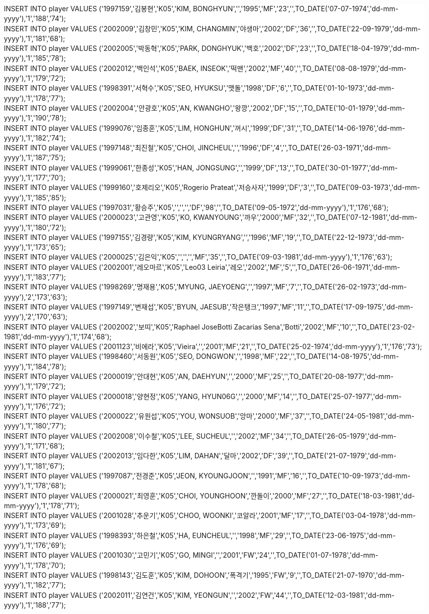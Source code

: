 INSERT INTO player VALUES ('1997159','김봉현','K05','KIM, BONGHYUN','','1995','MF','23','',TO_DATE('07-07-1974','dd-mm-yyyy'),'1','188','74');                  
INSERT INTO player VALUES ('2002009','김창민','K05','KIM, CHANGMIN','야생마','2002','DF','36','',TO_DATE('22-09-1979','dd-mm-yyyy'),'1','181','68');            
INSERT INTO player VALUES ('2002005','박동혁','K05','PARK, DONGHYUK','백호','2002','DF','23','',TO_DATE('18-04-1979','dd-mm-yyyy'),'1','185','78');             
INSERT INTO player VALUES ('2002012','백인석','K05','BAEK, INSEOK','떡맨','2002','MF','40','',TO_DATE('08-08-1979','dd-mm-yyyy'),'1','179','72');               
INSERT INTO player VALUES ('1998391','서혁수','K05','SEO, HYUKSU','맷돌','1998','DF','6','',TO_DATE('01-10-1973','dd-mm-yyyy'),'1','178','77');                 
INSERT INTO player VALUES ('2002004','안광호','K05','AN, KWANGHO','왕깡','2002','DF','15','',TO_DATE('10-01-1979','dd-mm-yyyy'),'1','190','78');                
INSERT INTO player VALUES ('1999076','임종훈','K05','LIM, HONGHUN','꺼시','1999','DF','31','',TO_DATE('14-06-1976','dd-mm-yyyy'),'1','182','74');               
INSERT INTO player VALUES ('1997148','최진철','K05','CHOI, JINCHEUL','','1996','DF','4','',TO_DATE('26-03-1971','dd-mm-yyyy'),'1','187','75');                  
INSERT INTO player VALUES ('1999061','한종성','K05','HAN, JONGSUNG','','1999','DF','13','',TO_DATE('30-01-1977','dd-mm-yyyy'),'1','177','70');                  
INSERT INTO player VALUES ('1999160','호제리오','K05','Rogerio Prateat','저승사자','1999','DF','3','',TO_DATE('09-03-1973','dd-mm-yyyy'),'1','185','85');      
INSERT INTO player VALUES ('1997031','황승주','K05','','','','DF','98','',TO_DATE('09-05-1972','dd-mm-yyyy'),'1','176','68');                                   
INSERT INTO player VALUES ('2000023','고관영','K05','KO, KWANYOUNG','까우','2000','MF','32','',TO_DATE('07-12-1981','dd-mm-yyyy'),'1','180','72');              
INSERT INTO player VALUES ('1997155','김경량','K05','KIM, KYUNGRYANG','','1996','MF','19','',TO_DATE('22-12-1973','dd-mm-yyyy'),'1','173','65');                
INSERT INTO player VALUES ('2000025','김은익','K05','','','','MF','35','',TO_DATE('09-03-1981','dd-mm-yyyy'),'1','176','63');                                   
INSERT INTO player VALUES ('2002001','레오마르','K05','Leo03 Leiria','레오','2002','MF','5','',TO_DATE('26-06-1971','dd-mm-yyyy'),'1','183','77');             
INSERT INTO player VALUES ('1998269','명재용','K05','MYUNG, JAEYOENG','','1997','MF','7','',TO_DATE('26-02-1973','dd-mm-yyyy'),'2','173','63');                 
INSERT INTO player VALUES ('1997149','변재섭','K05','BYUN, JAESUB','작은탱크','1997','MF','11','',TO_DATE('17-09-1975','dd-mm-yyyy'),'2','170','63');           
INSERT INTO player VALUES ('2002002','보띠','K05','Raphael JoseBotti Zacarias Sena','Botti','2002','MF','10','',TO_DATE('23-02-1981','dd-mm-yyyy'),'1','174','68');                                                                             
INSERT INTO player VALUES ('2001123','비에라','K05','Vieira','','2001','MF','21','',TO_DATE('25-02-1974','dd-mm-yyyy'),'1','176','73');                         
INSERT INTO player VALUES ('1998460','서동원','K05','SEO, DONGWON','','1998','MF','22','',TO_DATE('14-08-1975','dd-mm-yyyy'),'1','184','78');                   
INSERT INTO player VALUES ('2000019','안대현','K05','AN, DAEHYUN','','2000','MF','25','',TO_DATE('20-08-1977','dd-mm-yyyy'),'1','179','72');                    
INSERT INTO player VALUES ('2000018','양현정','K05','YANG, HYUN06G','','2000','MF','14','',TO_DATE('25-07-1977','dd-mm-yyyy'),'1','176','72');                 
INSERT INTO player VALUES ('2000022','유원섭','K05','YOU, WONSUOB','앙마','2000','MF','37','',TO_DATE('24-05-1981','dd-mm-yyyy'),'1','180','77');               
INSERT INTO player VALUES ('2002008','이수철','K05','LEE, SUCHEUL','','2002','MF','34','',TO_DATE('26-05-1979','dd-mm-yyyy'),'1','171','68');                   
INSERT INTO player VALUES ('2002013','임다한','K05','LIM, DAHAN','달마','2002','DF','39','',TO_DATE('21-07-1979','dd-mm-yyyy'),'1','181','67');                 
INSERT INTO player VALUES ('1997087','전경준','K05','JEON, KYOUNGJOON','','1991','MF','16','',TO_DATE('10-09-1973','dd-mm-yyyy'),'1','178','68');               
INSERT INTO player VALUES ('2000021','최영훈','K05','CHOI, YOUNGHOON','깐돌이','2000','MF','27','',TO_DATE('18-03-1981','dd-mm-yyyy'),'1','178','71');          
INSERT INTO player VALUES ('2001028','추운기','K05','CHOO, WOONKI','코알라','2001','MF','17','',TO_DATE('03-04-1978','dd-mm-yyyy'),'1','173','69');             
INSERT INTO player VALUES ('1998393','하은철','K05','HA, EUNCHEUL','','1998','MF','29','',TO_DATE('23-06-1975','dd-mm-yyyy'),'1','176','69');                   
INSERT INTO player VALUES ('2001030','고민기','K05','GO, MINGI','','2001','FW','24','',TO_DATE('01-07-1978','dd-mm-yyyy'),'1','178','70');                      
INSERT INTO player VALUES ('1998143','김도훈','K05','KIM, DOHOON','폭격기','1995','FW','9','',TO_DATE('21-07-1970','dd-mm-yyyy'),'1','182','77');               
INSERT INTO player VALUES ('2002011','김연건','K05','KIM, YEONGUN','','2002','FW','44','',TO_DATE('12-03-1981','dd-mm-yyyy'),'1','188','77');                   